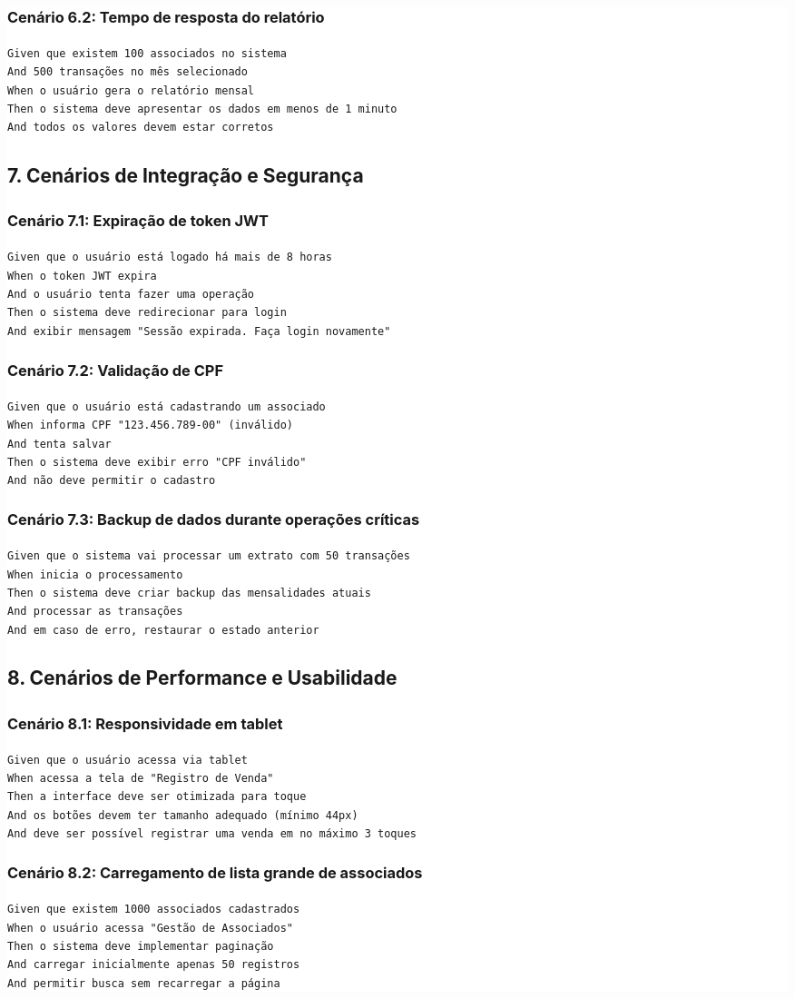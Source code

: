 ### Cenário 6.2: Tempo de resposta do relatório
```gherkin
Given que existem 100 associados no sistema
And 500 transações no mês selecionado
When o usuário gera o relatório mensal
Then o sistema deve apresentar os dados em menos de 1 minuto
And todos os valores devem estar corretos
```

## 7. Cenários de Integração e Segurança

### Cenário 7.1: Expiração de token JWT
```gherkin
Given que o usuário está logado há mais de 8 horas
When o token JWT expira
And o usuário tenta fazer uma operação
Then o sistema deve redirecionar para login
And exibir mensagem "Sessão expirada. Faça login novamente"
```

### Cenário 7.2: Validação de CPF
```gherkin
Given que o usuário está cadastrando um associado
When informa CPF "123.456.789-00" (inválido)
And tenta salvar
Then o sistema deve exibir erro "CPF inválido"
And não deve permitir o cadastro
```

### Cenário 7.3: Backup de dados durante operações críticas
```gherkin
Given que o sistema vai processar um extrato com 50 transações
When inicia o processamento
Then o sistema deve criar backup das mensalidades atuais
And processar as transações
And em caso de erro, restaurar o estado anterior
```

## 8. Cenários de Performance e Usabilidade

### Cenário 8.1: Responsividade em tablet
```gherkin
Given que o usuário acessa via tablet
When acessa a tela de "Registro de Venda"
Then a interface deve ser otimizada para toque
And os botões devem ter tamanho adequado (mínimo 44px)
And deve ser possível registrar uma venda em no máximo 3 toques
```

### Cenário 8.2: Carregamento de lista grande de associados
```gherkin
Given que existem 1000 associados cadastrados
When o usuário acessa "Gestão de Associados"
Then o sistema deve implementar paginação
And carregar inicialmente apenas 50 registros
And permitir busca sem recarregar a página
```
